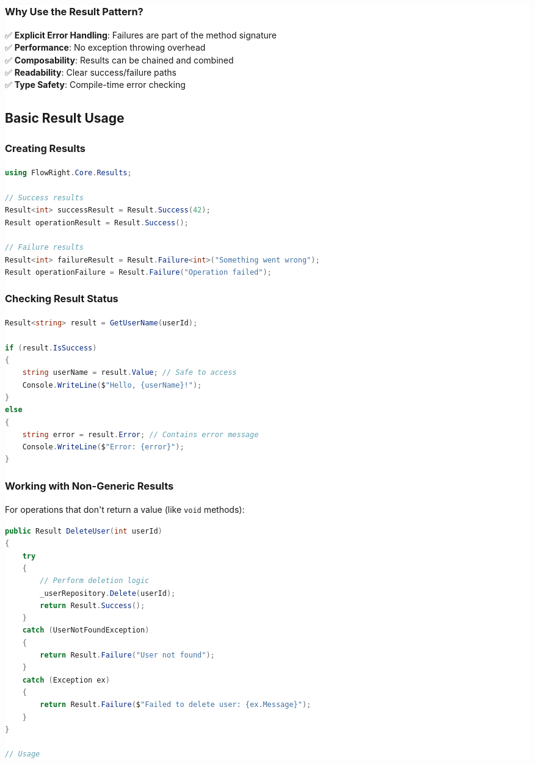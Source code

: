 ### Why Use the Result Pattern?

✅ **Explicit Error Handling**: Failures are part of the method signature  
✅ **Performance**: No exception throwing overhead  
✅ **Composability**: Results can be chained and combined  
✅ **Readability**: Clear success/failure paths  
✅ **Type Safety**: Compile-time error checking  

## Basic Result Usage

### Creating Results

```csharp
using FlowRight.Core.Results;

// Success results
Result<int> successResult = Result.Success(42);
Result operationResult = Result.Success();

// Failure results  
Result<int> failureResult = Result.Failure<int>("Something went wrong");
Result operationFailure = Result.Failure("Operation failed");
```

### Checking Result Status

```csharp
Result<string> result = GetUserName(userId);

if (result.IsSuccess)
{
    string userName = result.Value; // Safe to access
    Console.WriteLine($"Hello, {userName}!");
}
else
{
    string error = result.Error; // Contains error message
    Console.WriteLine($"Error: {error}");
}
```

### Working with Non-Generic Results

For operations that don't return a value (like `void` methods):

```csharp
public Result DeleteUser(int userId)
{
    try
    {
        // Perform deletion logic
        _userRepository.Delete(userId);
        return Result.Success();
    }
    catch (UserNotFoundException)
    {
        return Result.Failure("User not found");
    }
    catch (Exception ex)
    {
        return Result.Failure($"Failed to delete user: {ex.Message}");
    }
}

// Usage
```